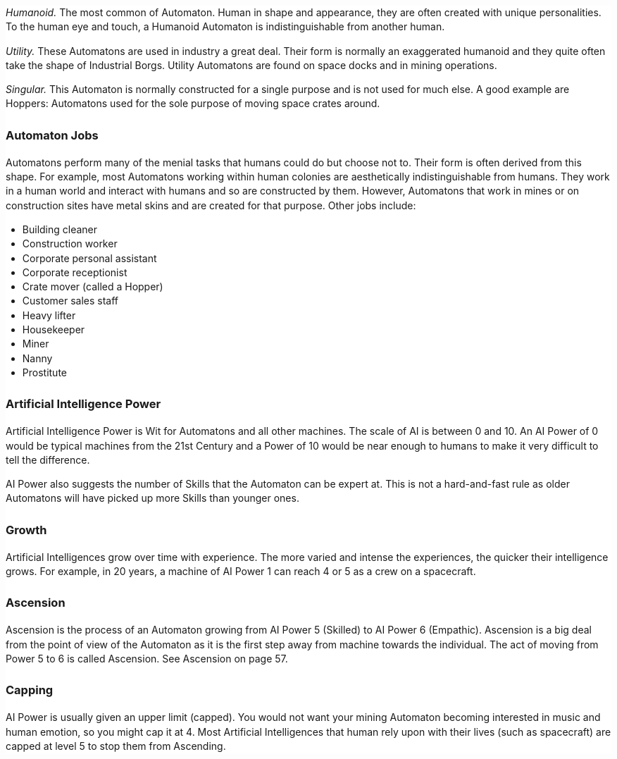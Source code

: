 _Humanoid._ The most common of Automaton. Human in shape and appearance, they are often created with unique personalities. To the human eye and touch, a Humanoid Automaton is indistinguishable from another human.

_Utility._ These Automatons are used in industry a great deal. Their form is normally an exaggerated humanoid and they quite often take the shape of Industrial Borgs. Utility Automatons are found on space docks and in mining operations.

_Singular._ This Automaton is normally constructed for a single purpose and is not used for much else. A good example are Hoppers: Automatons used for the sole purpose of moving space crates around.

### Automaton Jobs
Automatons perform many of the menial tasks that humans could do but choose not to. Their form is often derived from this shape. For example, most Automatons working within human colonies are aesthetically indistinguishable from humans. They work in a human world and interact with humans and so are constructed by them. However, Automatons that work in mines or on construction sites have metal skins and are created for that purpose. Other jobs include:

- Building cleaner
- Construction worker
- Corporate personal assistant
- Corporate receptionist
- Crate mover (called a Hopper)
- Customer sales staff
- Heavy lifter
- Housekeeper
- Miner
- Nanny
- Prostitute

### Artificial Intelligence Power
Artificial Intelligence Power is Wit for Automatons and all other machines. The scale of AI is between 0 and 10. An AI Power of 0 would be typical machines from the 21st Century and a Power of 10 would be near enough to humans to make it very difficult to tell the difference.

AI Power also suggests the number of Skills that the Automaton can be expert at. This is not a hard-and-fast rule as older Automatons will have picked up more Skills than younger ones.

### Growth
Artificial Intelligences grow over time with experience. The more varied and intense the experiences, the quicker their intelligence grows. For example, in 20 years, a machine of AI Power 1 can reach 4 or 5 as a crew on a spacecraft.

### Ascension
Ascension is the process of an Automaton growing from AI Power 5 (Skilled) to AI Power 6 (Empathic). Ascension is a big deal from the point of view of the Automaton as it is the first step away from machine towards the individual. The act of moving from Power 5 to 6 is called Ascension. See Ascension on page 57.

### Capping
AI Power is usually given an upper limit (capped). You would not want your mining Automaton becoming interested in music and human emotion, so you might cap it at 4. Most Artificial Intelligences that human rely upon with their lives (such as spacecraft) are capped at level 5 to stop them from Ascending.
